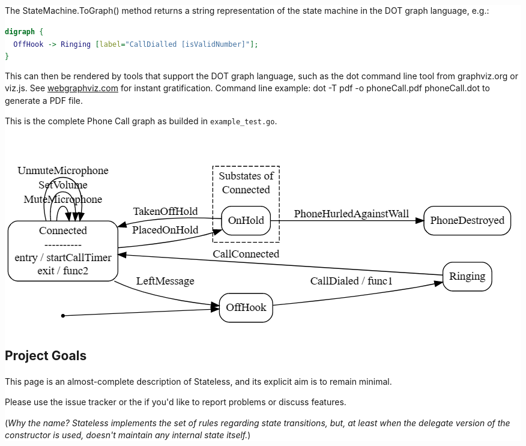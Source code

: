 The StateMachine.ToGraph() method returns a string representation of the state machine in the DOT graph language, e.g.:

```dot
digraph {
  OffHook -> Ringing [label="CallDialled [isValidNumber]"];
}
```

This can then be rendered by tools that support the DOT graph language, such as the dot command line tool from graphviz.org or viz.js. See [webgraphviz.com](http://www.webgraphviz.com) for instant gratification. Command line example: dot -T pdf -o phoneCall.pdf phoneCall.dot to generate a PDF file.

This is the complete Phone Call graph as builded in `example_test.go`.

![Phone Call graph](assets/phone-graph.png?raw=true "Phone Call complete DOT")

## Project Goals

This page is an almost-complete description of Stateless, and its explicit aim is to remain minimal.

Please use the issue tracker or the if you'd like to report problems or discuss features.

(_Why the name? Stateless implements the set of rules regarding state transitions, but, at least when the delegate version of the constructor is used, doesn't maintain any internal state itself._)
